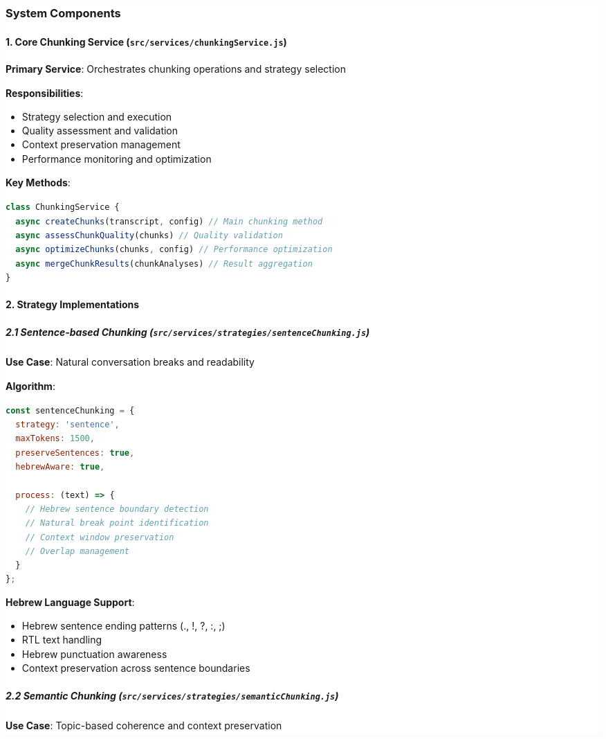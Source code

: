 ### System Components

#### 1. Core Chunking Service (`src/services/chunkingService.js`)
**Primary Service**: Orchestrates chunking operations and strategy selection

**Responsibilities**:
- Strategy selection and execution
- Quality assessment and validation
- Context preservation management
- Performance monitoring and optimization

**Key Methods**:
```javascript
class ChunkingService {
  async createChunks(transcript, config) // Main chunking method
  async assessChunkQuality(chunks) // Quality validation
  async optimizeChunks(chunks, config) // Performance optimization
  async mergeChunkResults(chunkAnalyses) // Result aggregation
}
```

#### 2. Strategy Implementations

##### 2.1 Sentence-based Chunking (`src/services/strategies/sentenceChunking.js`)
**Use Case**: Natural conversation breaks and readability

**Algorithm**:
```javascript
const sentenceChunking = {
  strategy: 'sentence',
  maxTokens: 1500,
  preserveSentences: true,
  hebrewAware: true,
  
  process: (text) => {
    // Hebrew sentence boundary detection
    // Natural break point identification
    // Context window preservation
    // Overlap management
  }
};
```

**Hebrew Language Support**:
- Hebrew sentence ending patterns (., !, ?, :, ;)
- RTL text handling
- Hebrew punctuation awareness
- Context preservation across sentence boundaries

##### 2.2 Semantic Chunking (`src/services/strategies/semanticChunking.js`)
**Use Case**: Topic-based coherence and context preservation
